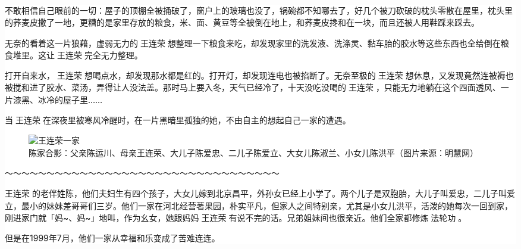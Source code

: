   不敢相信自己眼前的一切：屋子的顶棚全被捅破了，窗户上的玻璃也没了，锅碗都不知哪去了，好几个被刀砍破的枕头零散在屋里，枕头里的荞麦皮撒了一地，更糟的是家里存放的粮食，米、面、黄豆等全被倒在地上，和荞麦皮搀和在一块，而且还被人用鞋踩来踩去。
 </p>
 <p>
  无奈的看着这一片狼藉，虚弱无力的
  <ok href="/term/783116">
   王连荣
  </ok>
  想整理一下粮食来吃，却发现家里的洗发液、洗涤灵、黏车胎的胶水等这些东西也全给倒在粮食堆里。这让
  <ok href="/term/783116">
   王连荣
  </ok>
  完全无力整理。
 </p>
 <p>
  打开自来水，
  <ok href="/term/783116">
   王连荣
  </ok>
  想喝点水，却发现那水都是红的。打开灯，却发现连电也被掐断了。无奈至极的
  <ok href="/term/783116">
   王连荣
  </ok>
  想休息，又发现竟然连被褥也被搅和进了胶水、菜汤，弄得让人没法盖。那时马上要入冬，天气已经冷了，十天没吃没喝的
  <ok href="/term/783116">
   王连荣
  </ok>
  ，只能无力地躺在这个四面透风、一片漆黑、冰冷的屋子里……
 </p>
 <p>
  当
  <ok href="/term/783116">
   王连荣
  </ok>
  在深夜里被寒风冷醒时，在一片黑暗里孤独的她，不由自主的想起自己一家的遭遇。
 </p>
 <figure class="OImage__StyledFigure-sc-1lfley0-0 hHSfVg">
  <img alt="王连荣一家" src="https://img.soundofhope.org/2022-09/2013-8-11-minghui-pohai-chen-family--ss-1662921735152.jpg"/>
  <br/><figcaption>
   陈家合影：父亲陈运川、母亲王连荣、大儿子陈爱忠、二儿子陈爱立、大女儿陈淑兰、小女儿陈洪平（图片来源：明慧网）
  </figcaption>
 </figure>
 <p>
  ～～～～～～～～～～～～～～～～～～～～～～～～～～～～～～～～～
 </p>
 <p>
  <ok href="/term/783116">
   王连荣
  </ok>
  的老伴姓陈，他们夫妇生有四个孩子，大女儿嫁到北京昌平，外孙女已经上小学了。两个儿子是双胞胎，大儿子叫爱忠，二儿子叫爱立，最小的妹妹差哥哥们三岁。他们一家在河北经营著果园，朴实平凡，但家人之间特别亲，尤其是小女儿洪平，活泼的她每次一回到家，刚进家门就「妈~、妈~」地叫，作为幺女，她跟妈妈
  <ok href="/term/783116">
   王连荣
  </ok>
  有说不完的话。兄弟姐妹间也很亲近。他们全家都修炼
  <ok href="/term/968">
   法轮功
  </ok>
  。
 </p>
 <p>
  但是在1999年7月，他们一家从幸福和乐变成了苦难连连。
 </p>